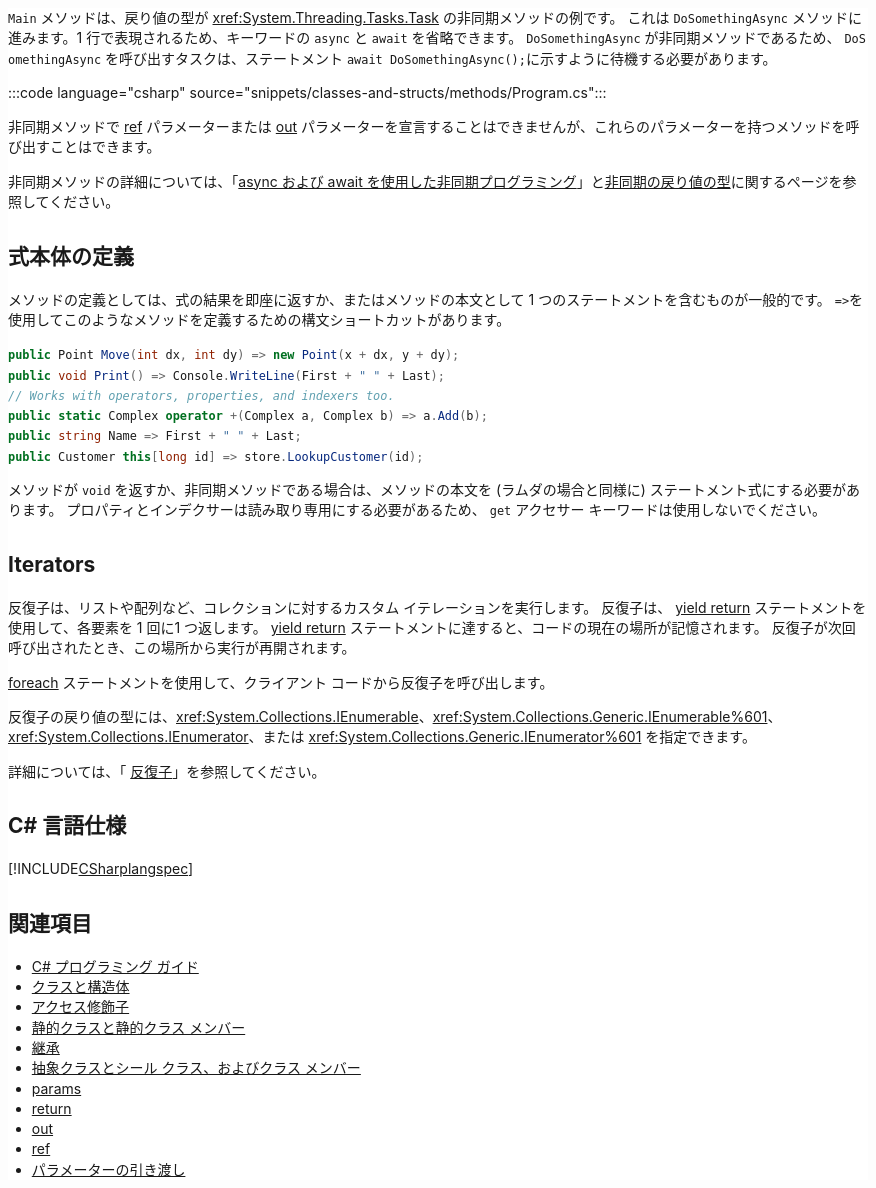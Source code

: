 `Main` メソッドは、戻り値の型が <xref:System.Threading.Tasks.Task> の非同期メソッドの例です。 これは `DoSomethingAsync` メソッドに進みます。1 行で表現されるため、キーワードの `async` と `await` を省略できます。 `DoSomethingAsync` が非同期メソッドであるため、 `DoSomethingAsync` を呼び出すタスクは、ステートメント `await DoSomethingAsync();`に示すように待機する必要があります。

:::code language="csharp" source="snippets/classes-and-structs/methods/Program.cs":::

非同期メソッドで [ref](../../language-reference/keywords/ref.md) パラメーターまたは [out](../../language-reference/keywords/out-parameter-modifier.md) パラメーターを宣言することはできませんが、これらのパラメーターを持つメソッドを呼び出すことはできます。

非同期メソッドの詳細については、「[async および await を使用した非同期プログラミング](../concepts/async/index.md)」と[非同期の戻り値の型](../concepts/async/async-return-types.md)に関するページを参照してください。

## <a name="expression-body-definitions"></a>式本体の定義

メソッドの定義としては、式の結果を即座に返すか、またはメソッドの本文として 1 つのステートメントを含むものが一般的です。 `=>`を使用してこのようなメソッドを定義するための構文ショートカットがあります。

```csharp
public Point Move(int dx, int dy) => new Point(x + dx, y + dy);
public void Print() => Console.WriteLine(First + " " + Last);
// Works with operators, properties, and indexers too.
public static Complex operator +(Complex a, Complex b) => a.Add(b);
public string Name => First + " " + Last;
public Customer this[long id] => store.LookupCustomer(id);
```

メソッドが `void` を返すか、非同期メソッドである場合は、メソッドの本文を (ラムダの場合と同様に) ステートメント式にする必要があります。 プロパティとインデクサーは読み取り専用にする必要があるため、 `get` アクセサー キーワードは使用しないでください。

## <a name="iterators"></a>Iterators

反復子は、リストや配列など、コレクションに対するカスタム イテレーションを実行します。 反復子は、 [yield return](../../language-reference/keywords/yield.md) ステートメントを使用して、各要素を 1 回に1 つ返します。 [yield return](../../language-reference/keywords/yield.md) ステートメントに達すると、コードの現在の場所が記憶されます。 反復子が次回呼び出されたとき、この場所から実行が再開されます。

[foreach](../../language-reference/keywords/foreach-in.md) ステートメントを使用して、クライアント コードから反復子を呼び出します。

反復子の戻り値の型には、<xref:System.Collections.IEnumerable>、<xref:System.Collections.Generic.IEnumerable%601>、<xref:System.Collections.IEnumerator>、または <xref:System.Collections.Generic.IEnumerator%601> を指定できます。

詳細については、「 [反復子](../concepts/iterators.md)」を参照してください。

## <a name="c-language-specification"></a>C# 言語仕様

[!INCLUDE[CSharplangspec](~/includes/csharplangspec-md.md)]

## <a name="see-also"></a>関連項目

- [C# プログラミング ガイド](../index.md)
- [クラスと構造体](index.md)
- [アクセス修飾子](access-modifiers.md)
- [静的クラスと静的クラス メンバー](static-classes-and-static-class-members.md)
- [継承](inheritance.md)
- [抽象クラスとシール クラス、およびクラス メンバー](abstract-and-sealed-classes-and-class-members.md)
- [params](../../language-reference/keywords/params.md)
- [return](../../language-reference/keywords/return.md)
- [out](../../language-reference/keywords/out.md)
- [ref](../../language-reference/keywords/ref.md)
- [パラメーターの引き渡し](passing-parameters.md)
